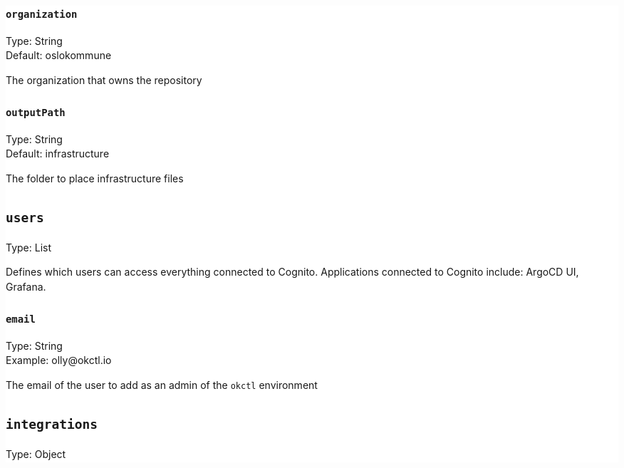 ### `organization`

<div>
    <span class="type">Type</span>:
    String
</div>
<div>
    <span class="default">Default</span>:
    oslokommune
</div>

The organization that owns the repository

### `outputPath`

<div>
    <span class="type">Type</span>:
    String
</div>
<div>
    <span class="default">Default</span>:
    infrastructure
</div>

The folder to place infrastructure files

## `users`

<div>
    <span class="type">Type</span>:
    List
</div>

Defines which users can access everything connected to Cognito. Applications connected to Cognito include: ArgoCD UI,
Grafana.

### `email`

<div>
    <span class="type">Type</span>:
    String
</div>
<div>
    <span class="example">Example</span>:
    olly@okctl.io
</div>

The email of the user to add as an admin of the `okctl` environment

## `integrations`

<div>
    <span class="type">Type</span>:
    Object
</div>
